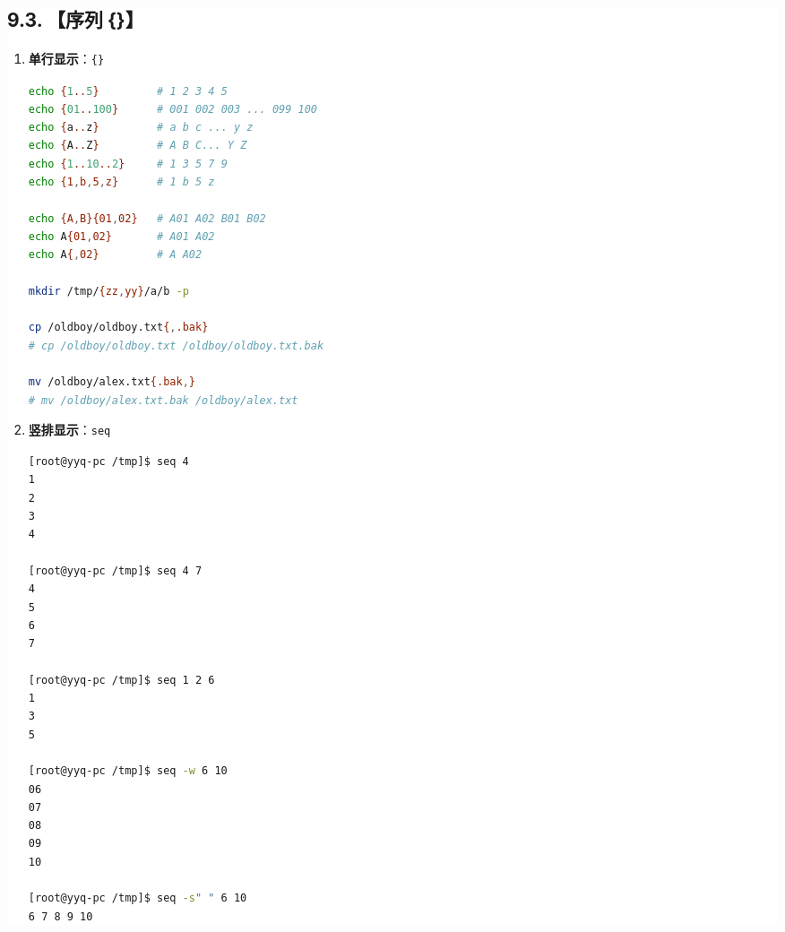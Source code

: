 ## 9.3. 【序列 {}】

1. **单行显示**：`{}`
    ```bash
    echo {1..5}         # 1 2 3 4 5
    echo {01..100}      # 001 002 003 ... 099 100
    echo {a..z}         # a b c ... y z
    echo {A..Z}         # A B C... Y Z
    echo {1..10..2}     # 1 3 5 7 9
    echo {1,b,5,z}      # 1 b 5 z

    echo {A,B}{01,02}   # A01 A02 B01 B02
    echo A{01,02}       # A01 A02
    echo A{,02}         # A A02

    mkdir /tmp/{zz,yy}/a/b -p

    cp /oldboy/oldboy.txt{,.bak}
    # cp /oldboy/oldboy.txt /oldboy/oldboy.txt.bak

    mv /oldboy/alex.txt{.bak,}
    # mv /oldboy/alex.txt.bak /oldboy/alex.txt
    ```

2. **竖排显示**：`seq`
    ```bash
    [root@yyq-pc /tmp]$ seq 4
    1
    2
    3
    4

    [root@yyq-pc /tmp]$ seq 4 7
    4
    5
    6
    7

    [root@yyq-pc /tmp]$ seq 1 2 6
    1
    3
    5

    [root@yyq-pc /tmp]$ seq -w 6 10
    06
    07
    08
    09
    10

    [root@yyq-pc /tmp]$ seq -s" " 6 10
    6 7 8 9 10
    ```

